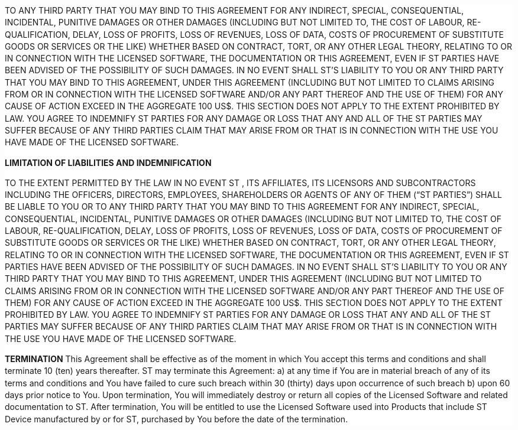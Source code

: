 TO ANY THIRD PARTY THAT YOU MAY BIND TO THIS AGREEMENT FOR ANY INDIRECT,
SPECIAL, CONSEQUENTIAL, INCIDENTAL, PUNITIVE DAMAGES OR OTHER DAMAGES
(INCLUDING BUT NOT LIMITED TO, THE COST OF LABOUR, RE-QUALIFICATION, DELAY, LOSS
OF PROFITS, LOSS OF REVENUES, LOSS OF DATA, COSTS OF PROCUREMENT OF
SUBSTITUTE GOODS OR SERVICES OR THE LIKE) WHETHER BASED ON CONTRACT, TORT,
OR ANY OTHER LEGAL THEORY, RELATING TO OR IN CONNECTION WITH THE LICENSED
SOFTWARE, THE DOCUMENTATION OR THIS AGREEMENT, EVEN IF ST PARTIES HAVE BEEN
ADVISED OF THE POSSIBILITY OF SUCH DAMAGES.
IN NO EVENT SHALL ST’S LIABILITY TO YOU OR ANY THIRD PARTY THAT YOU MAY BIND TO
THIS AGREEMENT, UNDER THIS AGREEMENT (INCLUDING BUT NOT LIMITED TO CLAIMS
ARISING FROM OR IN CONNECTION WITH THE LICENSED SOFTWARE AND/OR ANY PART
THEREOF AND THE USE OF THEM) FOR ANY CAUSE OF ACTION EXCEED IN THE AGGREGATE
100 US$. THIS SECTION DOES NOT APPLY TO THE EXTENT PROHIBITED BY LAW.
YOU AGREE TO INDEMNIFY ST PARTIES FOR ANY DAMAGE OR LOSS THAT ANY AND ALL OF
THE ST PARTIES MAY SUFFER BECAUSE OF ANY THIRD PARTIES CLAIM THAT MAY ARISE
FROM OR THAT IS IN CONNECTION WITH THE USE YOU HAVE MADE OF THE LICENSED
SOFTWARE.

__LIMITATION OF LIABILITIES AND INDEMNIFICATION__

TO THE EXTENT PERMITTED BY THE LAW IN NO EVENT ST , ITS AFFILIATES, ITS LICENSORS
AND SUBCONTRACTORS INCLUDING THE OFFICERS, DIRECTORS, EMPLOYEES,
SHAREHOLDERS OR AGENTS OF ANY OF THEM (“ST PARTIES”) SHALL BE LIABLE TO YOU OR
TO ANY THIRD PARTY THAT YOU MAY BIND TO THIS AGREEMENT FOR ANY INDIRECT,
SPECIAL, CONSEQUENTIAL, INCIDENTAL, PUNITIVE DAMAGES OR OTHER DAMAGES
(INCLUDING BUT NOT LIMITED TO, THE COST OF LABOUR, RE-QUALIFICATION, DELAY, LOSS
OF PROFITS, LOSS OF REVENUES, LOSS OF DATA, COSTS OF PROCUREMENT OF
SUBSTITUTE GOODS OR SERVICES OR THE LIKE) WHETHER BASED ON CONTRACT, TORT,
OR ANY OTHER LEGAL THEORY, RELATING TO OR IN CONNECTION WITH THE LICENSED
SOFTWARE, THE DOCUMENTATION OR THIS AGREEMENT, EVEN IF ST PARTIES HAVE BEEN
ADVISED OF THE POSSIBILITY OF SUCH DAMAGES.
IN NO EVENT SHALL ST’S LIABILITY TO YOU OR ANY THIRD PARTY THAT YOU MAY BIND TO
THIS AGREEMENT, UNDER THIS AGREEMENT (INCLUDING BUT NOT LIMITED TO CLAIMS
ARISING FROM OR IN CONNECTION WITH THE LICENSED SOFTWARE AND/OR ANY PART
THEREOF AND THE USE OF THEM) FOR ANY CAUSE OF ACTION EXCEED IN THE AGGREGATE
100 US$. THIS SECTION DOES NOT APPLY TO THE EXTENT PROHIBITED BY LAW.
YOU AGREE TO INDEMNIFY ST PARTIES FOR ANY DAMAGE OR LOSS THAT ANY AND ALL OF
THE ST PARTIES MAY SUFFER BECAUSE OF ANY THIRD PARTIES CLAIM THAT MAY ARISE
FROM OR THAT IS IN CONNECTION WITH THE USE YOU HAVE MADE OF THE LICENSED
SOFTWARE.

__TERMINATION__
This Agreement shall be effective as of the moment in which You accept this terms and conditions and
shall terminate 10 (ten) years thereafter. ST may terminate this Agreement: a) at any time if You are in
material breach of any of its terms and conditions and You have failed to cure such breach within 30
(thirty) days upon occurrence of such breach b) upon 60 days prior notice to You. Upon termination,
You will immediately destroy or return all copies of the Licensed Software and related documentation to
ST. After termination, You will be entitled to use the Licensed Software used into Products that include
ST Device manufactured by or for ST, purchased by You before the date of the termination.
